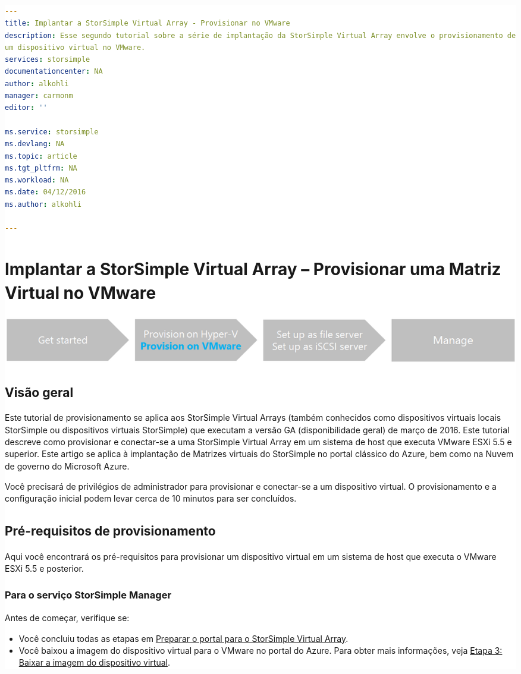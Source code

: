 ```yaml
---
title: Implantar a StorSimple Virtual Array - Provisionar no VMware
description: Esse segundo tutorial sobre a série de implantação da StorSimple Virtual Array envolve o provisionamento de um dispositivo virtual no VMware.
services: storsimple
documentationcenter: NA
author: alkohli
manager: carmonm
editor: ''

ms.service: storsimple
ms.devlang: NA
ms.topic: article
ms.tgt_pltfrm: NA
ms.workload: NA
ms.date: 04/12/2016
ms.author: alkohli

---
```

# Implantar a StorSimple Virtual Array – Provisionar uma Matriz Virtual no VMware
![](./media/storsimple-ova-deploy2-provision-vmware/vmware4.png)

## Visão geral
Este tutorial de provisionamento se aplica aos StorSimple Virtual Arrays (também conhecidos como dispositivos virtuais locais StorSimple ou dispositivos virtuais StorSimple) que executam a versão GA (disponibilidade geral) de março de 2016. Este tutorial descreve como provisionar e conectar-se a uma StorSimple Virtual Array em um sistema de host que executa VMware ESXi 5.5 e superior. Este artigo se aplica à implantação de Matrizes virtuais do StorSimple no portal clássico do Azure, bem como na Nuvem de governo do Microsoft Azure.

Você precisará de privilégios de administrador para provisionar e conectar-se a um dispositivo virtual. O provisionamento e a configuração inicial podem levar cerca de 10 minutos para ser concluídos.

## Pré-requisitos de provisionamento
Aqui você encontrará os pré-requisitos para provisionar um dispositivo virtual em um sistema de host que executa o VMware ESXi 5.5 e posterior.

### Para o serviço StorSimple Manager
Antes de começar, verifique se:

* Você concluiu todas as etapas em [Preparar o portal para o StorSimple Virtual Array](storsimple-ova-deploy1-portal-prep.md).
* Você baixou a imagem do dispositivo virtual para o VMware no portal do Azure. Para obter mais informações, veja [Etapa 3: Baixar a imagem do dispositivo virtual](storsimple-ova-deploy1-portal-prep.md#step-3-download-the-virtual-device-image).
